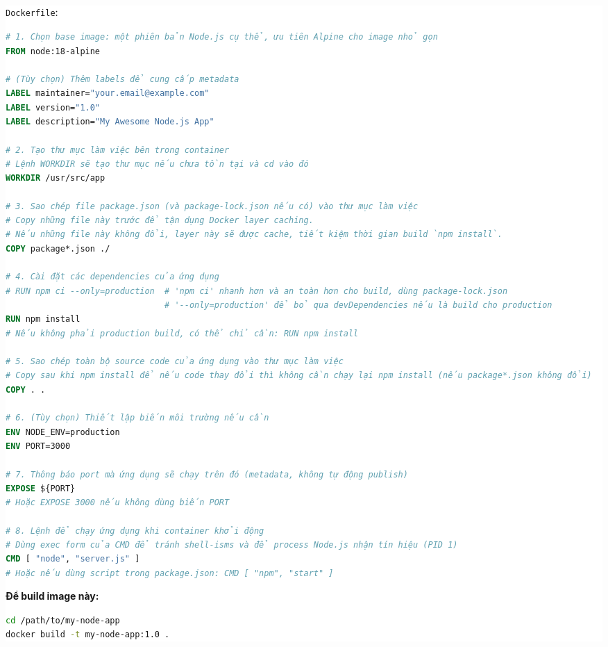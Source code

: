 `Dockerfile`:

```dockerfile
# 1. Chọn base image: một phiên bản Node.js cụ thể, ưu tiên Alpine cho image nhỏ gọn
FROM node:18-alpine

# (Tùy chọn) Thêm labels để cung cấp metadata
LABEL maintainer="your.email@example.com"
LABEL version="1.0"
LABEL description="My Awesome Node.js App"

# 2. Tạo thư mục làm việc bên trong container
# Lệnh WORKDIR sẽ tạo thư mục nếu chưa tồn tại và cd vào đó
WORKDIR /usr/src/app

# 3. Sao chép file package.json (và package-lock.json nếu có) vào thư mục làm việc
# Copy những file này trước để tận dụng Docker layer caching.
# Nếu những file này không đổi, layer này sẽ được cache, tiết kiệm thời gian build `npm install`.
COPY package*.json ./

# 4. Cài đặt các dependencies của ứng dụng
# RUN npm ci --only=production  # 'npm ci' nhanh hơn và an toàn hơn cho build, dùng package-lock.json
                                # '--only=production' để bỏ qua devDependencies nếu là build cho production
RUN npm install
# Nếu không phải production build, có thể chỉ cần: RUN npm install

# 5. Sao chép toàn bộ source code của ứng dụng vào thư mục làm việc
# Copy sau khi npm install để nếu code thay đổi thì không cần chạy lại npm install (nếu package*.json không đổi)
COPY . .

# 6. (Tùy chọn) Thiết lập biến môi trường nếu cần
ENV NODE_ENV=production
ENV PORT=3000

# 7. Thông báo port mà ứng dụng sẽ chạy trên đó (metadata, không tự động publish)
EXPOSE ${PORT}
# Hoặc EXPOSE 3000 nếu không dùng biến PORT

# 8. Lệnh để chạy ứng dụng khi container khởi động
# Dùng exec form của CMD để tránh shell-isms và để process Node.js nhận tín hiệu (PID 1)
CMD [ "node", "server.js" ]
# Hoặc nếu dùng script trong package.json: CMD [ "npm", "start" ]
```

**Để build image này:**

```bash
cd /path/to/my-node-app
docker build -t my-node-app:1.0 .
```
